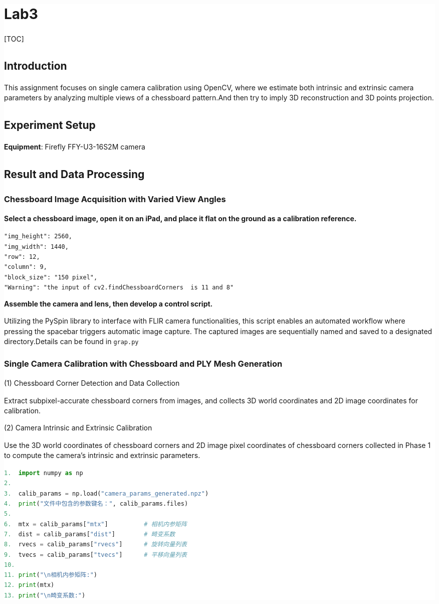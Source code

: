 # Lab3

[TOC]

##  Introduction
This assignment focuses on single camera calibration using OpenCV, where we estimate both intrinsic and extrinsic camera parameters by analyzing multiple views of a chessboard pattern.And then try to imply 3D reconstruction and 3D points projection.

## Experiment Setup

**Equipment**: Firefly FFY-U3-16S2M camera

## Result and Data Processing

### Chessboard Image Acquisition with Varied View Angles

**Select a chessboard image, open it on an iPad, and place it flat on the ground as a calibration reference.**


```
"img_height": 2560,
"img_width": 1440,
"row": 12,
"column": 9,
"block_size": "150 pixel",
"Warning": "the input of cv2.findChessboardCorners  is 11 and 8"
```


**Assemble the camera and lens, then develop a control script.**

Utilizing the PySpin library to interface with FLIR camera functionalities, this script enables an automated workflow where pressing the spacebar triggers automatic image capture. The captured images are sequentially named and saved to a designated directory.Details can be found in `grap.py`



### Single Camera Calibration with Chessboard and PLY Mesh Generation

(1) Chessboard Corner Detection and Data Collection

Extract subpixel-accurate chessboard corners from images, and collects 3D world coordinates and 2D image coordinates for calibration.

(2) Camera Intrinsic and Extrinsic Calibration

Use the 3D world coordinates of chessboard corners and 2D image pixel coordinates of chessboard corners collected in Phase 1 to compute the camera’s intrinsic and extrinsic parameters.


```py
1.	import numpy as np
2.	
3.	calib_params = np.load("camera_params_generated.npz")
4.	print("文件中包含的参数键名：", calib_params.files)
5.	
6.	mtx = calib_params["mtx"]          # 相机内参矩阵
7.	dist = calib_params["dist"]        # 畸变系数
8.	rvecs = calib_params["rvecs"]      # 旋转向量列表
9.	tvecs = calib_params["tvecs"]      # 平移向量列表
10.	
11.	print("\n相机内参矩阵:")
12.	print(mtx)
13.	print("\n畸变系数:")
```